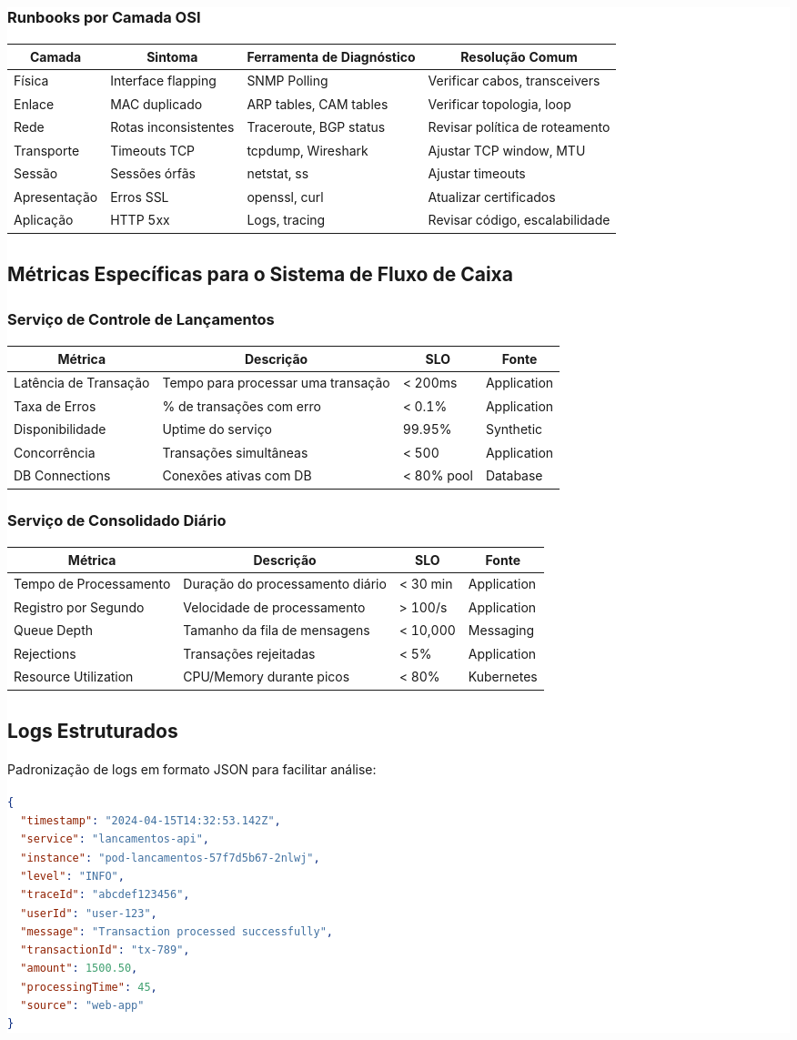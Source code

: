 ### Runbooks por Camada OSI

| Camada | Sintoma | Ferramenta de Diagnóstico | Resolução Comum |
|--------|---------|---------------------------|-----------------|
| Física | Interface flapping | SNMP Polling | Verificar cabos, transceivers |
| Enlace | MAC duplicado | ARP tables, CAM tables | Verificar topologia, loop |
| Rede | Rotas inconsistentes | Traceroute, BGP status | Revisar política de roteamento |
| Transporte | Timeouts TCP | tcpdump, Wireshark | Ajustar TCP window, MTU |
| Sessão | Sessões órfãs | netstat, ss | Ajustar timeouts |
| Apresentação | Erros SSL | openssl, curl | Atualizar certificados |
| Aplicação | HTTP 5xx | Logs, tracing | Revisar código, escalabilidade |

## Métricas Específicas para o Sistema de Fluxo de Caixa

### Serviço de Controle de Lançamentos

| Métrica | Descrição | SLO | Fonte |
|---------|-----------|-----|-------|
| Latência de Transação | Tempo para processar uma transação | < 200ms | Application |
| Taxa de Erros | % de transações com erro | < 0.1% | Application |
| Disponibilidade | Uptime do serviço | 99.95% | Synthetic |
| Concorrência | Transações simultâneas | < 500 | Application |
| DB Connections | Conexões ativas com DB | < 80% pool | Database |

### Serviço de Consolidado Diário

| Métrica | Descrição | SLO | Fonte |
|---------|-----------|-----|-------|
| Tempo de Processamento | Duração do processamento diário | < 30 min | Application |
| Registro por Segundo | Velocidade de processamento | > 100/s | Application |
| Queue Depth | Tamanho da fila de mensagens | < 10,000 | Messaging |
| Rejections | Transações rejeitadas | < 5% | Application |
| Resource Utilization | CPU/Memory durante picos | < 80% | Kubernetes |

## Logs Estruturados

Padronização de logs em formato JSON para facilitar análise:

```json
{
  "timestamp": "2024-04-15T14:32:53.142Z",
  "service": "lancamentos-api",
  "instance": "pod-lancamentos-57f7d5b67-2nlwj",
  "level": "INFO",
  "traceId": "abcdef123456",
  "userId": "user-123",
  "message": "Transaction processed successfully",
  "transactionId": "tx-789",
  "amount": 1500.50,
  "processingTime": 45,
  "source": "web-app"
}
```